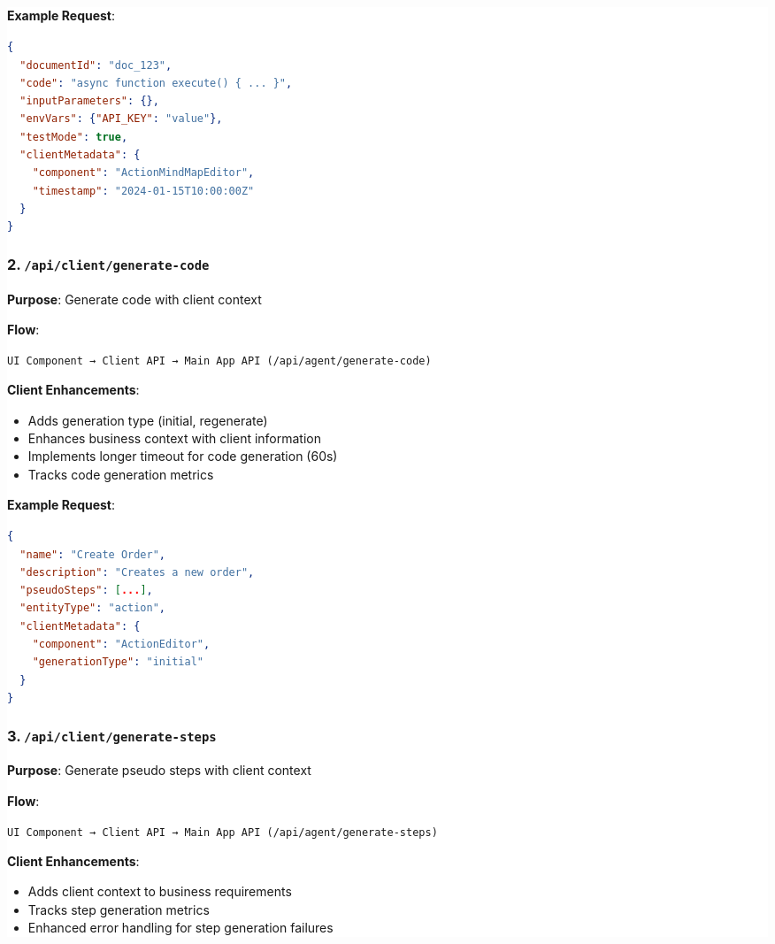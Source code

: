 **Example Request**:
```json
{
  "documentId": "doc_123",
  "code": "async function execute() { ... }",
  "inputParameters": {},
  "envVars": {"API_KEY": "value"},
  "testMode": true,
  "clientMetadata": {
    "component": "ActionMindMapEditor",
    "timestamp": "2024-01-15T10:00:00Z"
  }
}
```

### 2. `/api/client/generate-code`
**Purpose**: Generate code with client context

**Flow**:
```
UI Component → Client API → Main App API (/api/agent/generate-code)
```

**Client Enhancements**:
- Adds generation type (initial, regenerate)
- Enhances business context with client information
- Implements longer timeout for code generation (60s)
- Tracks code generation metrics

**Example Request**:
```json
{
  "name": "Create Order",
  "description": "Creates a new order",
  "pseudoSteps": [...],
  "entityType": "action",
  "clientMetadata": {
    "component": "ActionEditor",
    "generationType": "initial"
  }
}
```

### 3. `/api/client/generate-steps`
**Purpose**: Generate pseudo steps with client context

**Flow**:
```
UI Component → Client API → Main App API (/api/agent/generate-steps)
```

**Client Enhancements**:
- Adds client context to business requirements
- Tracks step generation metrics
- Enhanced error handling for step generation failures
